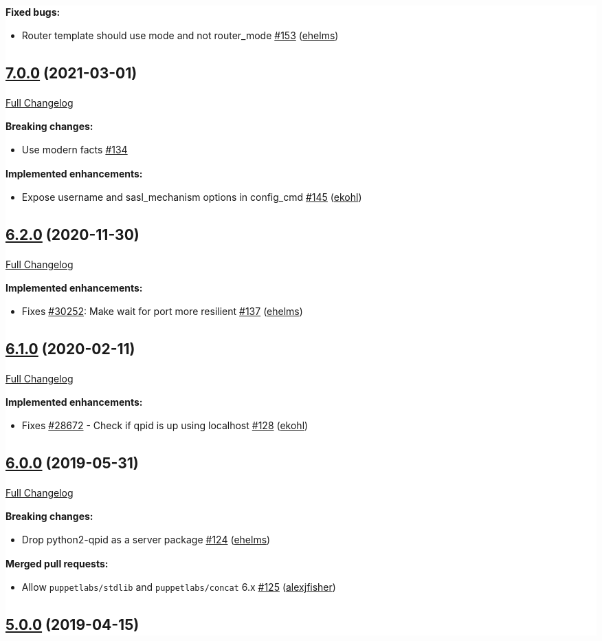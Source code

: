 **Fixed bugs:**

- Router template should use mode and not router\_mode [\#153](https://github.com/theforeman/puppet-qpid/pull/153) ([ehelms](https://github.com/ehelms))

## [7.0.0](https://github.com/theforeman/puppet-qpid/tree/7.0.0) (2021-03-01)

[Full Changelog](https://github.com/theforeman/puppet-qpid/compare/6.2.0...7.0.0)

**Breaking changes:**

- Use modern facts [\#134](https://github.com/theforeman/puppet-qpid/issues/134)

**Implemented enhancements:**

- Expose username and sasl\_mechanism options in config\_cmd [\#145](https://github.com/theforeman/puppet-qpid/pull/145) ([ekohl](https://github.com/ekohl))

## [6.2.0](https://github.com/theforeman/puppet-qpid/tree/6.2.0) (2020-11-30)

[Full Changelog](https://github.com/theforeman/puppet-qpid/compare/6.1.0...6.2.0)

**Implemented enhancements:**

- Fixes [\#30252](https://projects.theforeman.org/issues/30252): Make wait for port more resilient [\#137](https://github.com/theforeman/puppet-qpid/pull/137) ([ehelms](https://github.com/ehelms))

## [6.1.0](https://github.com/theforeman/puppet-qpid/tree/6.1.0) (2020-02-11)

[Full Changelog](https://github.com/theforeman/puppet-qpid/compare/6.0.0...6.1.0)

**Implemented enhancements:**

- Fixes [\#28672](https://projects.theforeman.org/issues/28672) - Check if qpid is up using localhost [\#128](https://github.com/theforeman/puppet-qpid/pull/128) ([ekohl](https://github.com/ekohl))

## [6.0.0](https://github.com/theforeman/puppet-qpid/tree/6.0.0) (2019-05-31)

[Full Changelog](https://github.com/theforeman/puppet-qpid/compare/5.0.0...6.0.0)

**Breaking changes:**

- Drop python2-qpid as a server package [\#124](https://github.com/theforeman/puppet-qpid/pull/124) ([ehelms](https://github.com/ehelms))

**Merged pull requests:**

- Allow `puppetlabs/stdlib` and `puppetlabs/concat` 6.x [\#125](https://github.com/theforeman/puppet-qpid/pull/125) ([alexjfisher](https://github.com/alexjfisher))

## [5.0.0](https://github.com/theforeman/puppet-qpid/tree/5.0.0) (2019-04-15)
